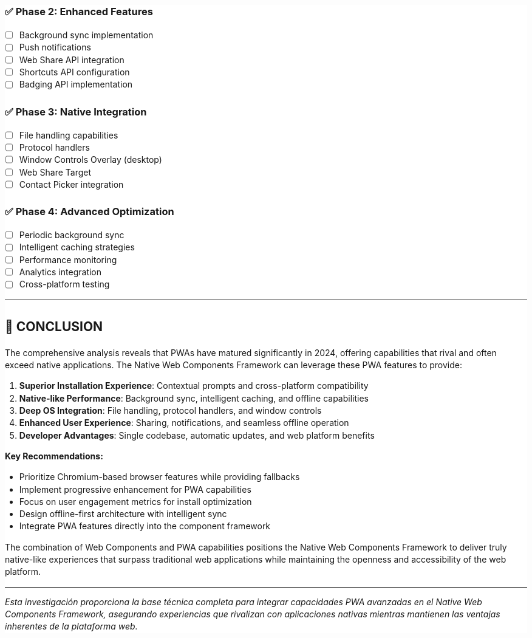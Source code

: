 ### ✅ **Phase 2: Enhanced Features**
- [ ] Background sync implementation
- [ ] Push notifications
- [ ] Web Share API integration
- [ ] Shortcuts API configuration
- [ ] Badging API implementation

### ✅ **Phase 3: Native Integration**
- [ ] File handling capabilities
- [ ] Protocol handlers
- [ ] Window Controls Overlay (desktop)
- [ ] Web Share Target
- [ ] Contact Picker integration

### ✅ **Phase 4: Advanced Optimization**
- [ ] Periodic background sync
- [ ] Intelligent caching strategies
- [ ] Performance monitoring
- [ ] Analytics integration
- [ ] Cross-platform testing

---

## 🎉 **CONCLUSION**

The comprehensive analysis reveals that PWAs have matured significantly in 2024, offering capabilities that rival and often exceed native applications. The Native Web Components Framework can leverage these PWA features to provide:

1. **Superior Installation Experience**: Contextual prompts and cross-platform compatibility
2. **Native-like Performance**: Background sync, intelligent caching, and offline capabilities
3. **Deep OS Integration**: File handling, protocol handlers, and window controls
4. **Enhanced User Experience**: Sharing, notifications, and seamless offline operation
5. **Developer Advantages**: Single codebase, automatic updates, and web platform benefits

**Key Recommendations:**
- Prioritize Chromium-based browser features while providing fallbacks
- Implement progressive enhancement for PWA capabilities
- Focus on user engagement metrics for install optimization
- Design offline-first architecture with intelligent sync
- Integrate PWA features directly into the component framework

The combination of Web Components and PWA capabilities positions the Native Web Components Framework to deliver truly native-like experiences that surpass traditional web applications while maintaining the openness and accessibility of the web platform.

---

*Esta investigación proporciona la base técnica completa para integrar capacidades PWA avanzadas en el Native Web Components Framework, asegurando experiencias que rivalizan con aplicaciones nativas mientras mantienen las ventajas inherentes de la plataforma web.*
